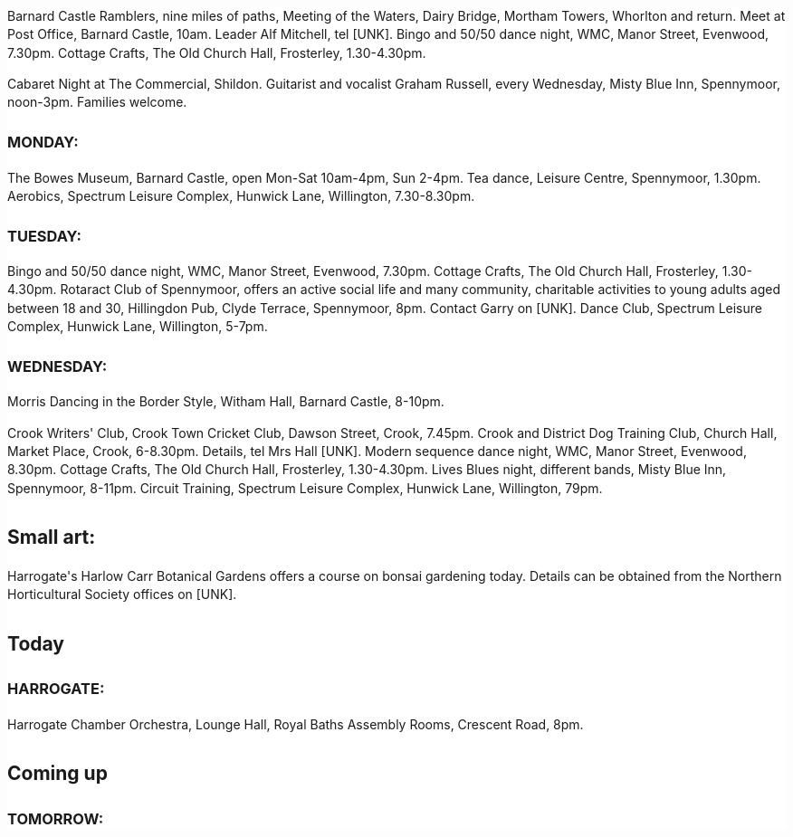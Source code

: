 Barnard Castle Ramblers, nine miles of paths, Meeting of the Waters, Dairy Bridge, Mortham Towers, Whorlton and return.
Meet at Post Office, Barnard Castle, 10am.
Leader Alf Mitchell, tel [UNK].
Bingo and 50/50 dance night, WMC, Manor Street, Evenwood, 7.30pm.
Cottage Crafts, The Old Church Hall, Frosterley, 1.30-4.30pm.

Cabaret Night at The Commercial, Shildon.
Guitarist and vocalist Graham Russell, every Wednesday, Misty Blue Inn, Spennymoor, noon-3pm.
Families welcome.

### MONDAY:

The Bowes Museum, Barnard Castle, open Mon-Sat 10am-4pm, Sun 2-4pm.
Tea dance, Leisure Centre, Spennymoor, 1.30pm.
Aerobics, Spectrum Leisure Complex, Hunwick Lane, Willington, 7.30-8.30pm.

### TUESDAY:

Bingo and 50/50 dance night, WMC, Manor Street, Evenwood, 7.30pm.
Cottage Crafts, The Old Church Hall, Frosterley, 1.30-4.30pm.
Rotaract Club of Spennymoor, offers an active social life and many community, charitable activities to young adults aged between 18 and 30, Hillingdon Pub, Clyde Terrace, Spennymoor, 8pm.
Contact Garry on [UNK].
Dance Club, Spectrum Leisure Complex, Hunwick Lane, Willington, 5-7pm.

### WEDNESDAY:

Morris Dancing in the Border Style, Witham Hall, Barnard Castle, 8-10pm.

Crook Writers' Club, Crook Town Cricket Club, Dawson Street, Crook, 7.45pm.
Crook and District Dog Training Club, Church Hall, Market Place, Crook, 6-8.30pm.
Details, tel Mrs Hall [UNK].
Modern sequence dance night, WMC, Manor Street, Evenwood, 8.30pm.
Cottage Crafts, The Old Church Hall, Frosterley, 1.30-4.30pm.
Lives Blues night, different bands, Misty Blue Inn, Spennymoor, 8-11pm.
Circuit Training, Spectrum Leisure Complex, Hunwick Lane, Willington, 79pm.

## Small art:

Harrogate's Harlow Carr Botanical Gardens offers a course on bonsai gardening today.
Details can be obtained from the Northern Horticultural Society offices on [UNK].

## Today

### HARROGATE:

Harrogate Chamber Orchestra, Lounge Hall, Royal Baths Assembly Rooms, Crescent Road, 8pm.

## Coming up

### TOMORROW:
